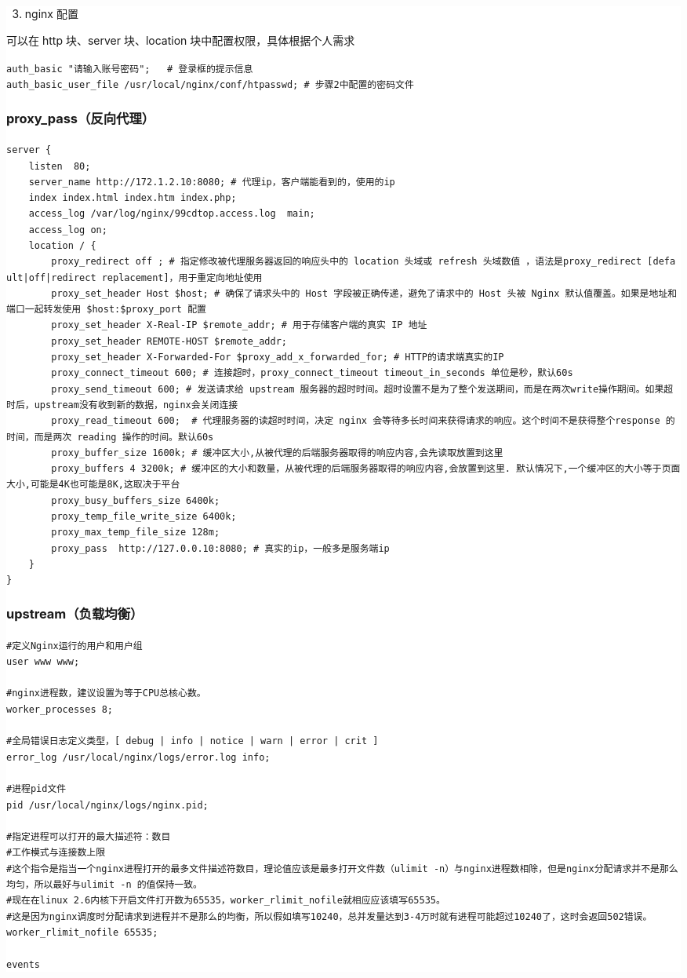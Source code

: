 3. nginx 配置

可以在 http 块、server 块、location 块中配置权限，具体根据个人需求

```nginx
auth_basic "请输入账号密码";   # 登录框的提示信息
auth_basic_user_file /usr/local/nginx/conf/htpasswd; # 步骤2中配置的密码文件
```

### proxy_pass（反向代理）

```nginx
server {
    listen  80;
    server_name http://172.1.2.10:8080; # 代理ip，客户端能看到的，使用的ip
    index index.html index.htm index.php;
    access_log /var/log/nginx/99cdtop.access.log  main;
    access_log on;
    location / {
        proxy_redirect off ; # 指定修改被代理服务器返回的响应头中的 location 头域或 refresh 头域数值 ，语法是proxy_redirect [default|off|redirect replacement]，用于重定向地址使用
        proxy_set_header Host $host; # 确保了请求头中的 Host 字段被正确传递，避免了请求中的 Host 头被 Nginx 默认值覆盖。如果是地址和端口一起转发使用 $host:$proxy_port 配置
        proxy_set_header X-Real-IP $remote_addr; # 用于存储客户端的真实 IP 地址
        proxy_set_header REMOTE-HOST $remote_addr; 
        proxy_set_header X-Forwarded-For $proxy_add_x_forwarded_for; # HTTP的请求端真实的IP
        proxy_connect_timeout 600; # 连接超时，proxy_connect_timeout timeout_in_seconds 单位是秒，默认60s
        proxy_send_timeout 600; # 发送请求给 upstream 服务器的超时时间。超时设置不是为了整个发送期间，而是在两次write操作期间。如果超时后，upstream没有收到新的数据，nginx会关闭连接
        proxy_read_timeout 600;  # 代理服务器的读超时时间，决定 nginx 会等待多长时间来获得请求的响应。这个时间不是获得整个response 的时间，而是两次 reading 操作的时间。默认60s
        proxy_buffer_size 1600k; # 缓冲区大小,从被代理的后端服务器取得的响应内容,会先读取放置到这里
        proxy_buffers 4 3200k; # 缓冲区的大小和数量，从被代理的后端服务器取得的响应内容,会放置到这里. 默认情况下,一个缓冲区的大小等于页面大小,可能是4K也可能是8K,这取决于平台
        proxy_busy_buffers_size 6400k; 
        proxy_temp_file_write_size 6400k; 
        proxy_max_temp_file_size 128m;
        proxy_pass  http://127.0.0.10:8080; # 真实的ip，一般多是服务端ip
    }
}
```

### upstream（负载均衡）

```nginx
#定义Nginx运行的用户和用户组
user www www;

#nginx进程数，建议设置为等于CPU总核心数。
worker_processes 8;
 
#全局错误日志定义类型，[ debug | info | notice | warn | error | crit ]
error_log /usr/local/nginx/logs/error.log info;

#进程pid文件
pid /usr/local/nginx/logs/nginx.pid;

#指定进程可以打开的最大描述符：数目
#工作模式与连接数上限
#这个指令是指当一个nginx进程打开的最多文件描述符数目，理论值应该是最多打开文件数（ulimit -n）与nginx进程数相除，但是nginx分配请求并不是那么均匀，所以最好与ulimit -n 的值保持一致。
#现在在linux 2.6内核下开启文件打开数为65535，worker_rlimit_nofile就相应应该填写65535。
#这是因为nginx调度时分配请求到进程并不是那么的均衡，所以假如填写10240，总并发量达到3-4万时就有进程可能超过10240了，这时会返回502错误。
worker_rlimit_nofile 65535;

events
```